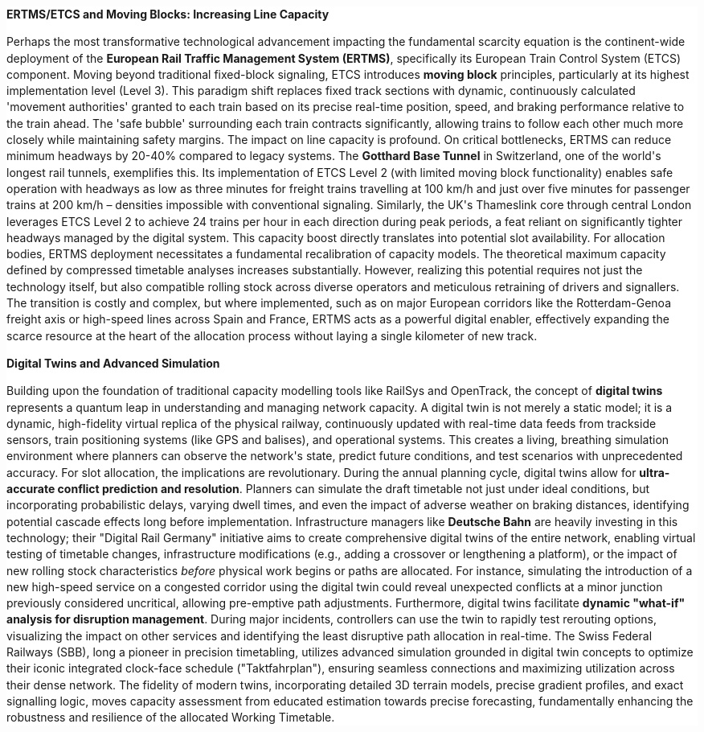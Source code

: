 **ERTMS/ETCS and Moving Blocks: Increasing Line Capacity**

Perhaps the most transformative technological advancement impacting the fundamental scarcity equation is the continent-wide deployment of the **European Rail Traffic Management System (ERTMS)**, specifically its European Train Control System (ETCS) component. Moving beyond traditional fixed-block signaling, ETCS introduces **moving block** principles, particularly at its highest implementation level (Level 3). This paradigm shift replaces fixed track sections with dynamic, continuously calculated 'movement authorities' granted to each train based on its precise real-time position, speed, and braking performance relative to the train ahead. The 'safe bubble' surrounding each train contracts significantly, allowing trains to follow each other much more closely while maintaining safety margins. The impact on line capacity is profound. On critical bottlenecks, ERTMS can reduce minimum headways by 20-40% compared to legacy systems. The **Gotthard Base Tunnel** in Switzerland, one of the world's longest rail tunnels, exemplifies this. Its implementation of ETCS Level 2 (with limited moving block functionality) enables safe operation with headways as low as three minutes for freight trains travelling at 100 km/h and just over five minutes for passenger trains at 200 km/h – densities impossible with conventional signaling. Similarly, the UK's Thameslink core through central London leverages ETCS Level 2 to achieve 24 trains per hour in each direction during peak periods, a feat reliant on significantly tighter headways managed by the digital system. This capacity boost directly translates into potential slot availability. For allocation bodies, ERTMS deployment necessitates a fundamental recalibration of capacity models. The theoretical maximum capacity defined by compressed timetable analyses increases substantially. However, realizing this potential requires not just the technology itself, but also compatible rolling stock across diverse operators and meticulous retraining of drivers and signallers. The transition is costly and complex, but where implemented, such as on major European corridors like the Rotterdam-Genoa freight axis or high-speed lines across Spain and France, ERTMS acts as a powerful digital enabler, effectively expanding the scarce resource at the heart of the allocation process without laying a single kilometer of new track.

**Digital Twins and Advanced Simulation**

Building upon the foundation of traditional capacity modelling tools like RailSys and OpenTrack, the concept of **digital twins** represents a quantum leap in understanding and managing network capacity. A digital twin is not merely a static model; it is a dynamic, high-fidelity virtual replica of the physical railway, continuously updated with real-time data feeds from trackside sensors, train positioning systems (like GPS and balises), and operational systems. This creates a living, breathing simulation environment where planners can observe the network's state, predict future conditions, and test scenarios with unprecedented accuracy. For slot allocation, the implications are revolutionary. During the annual planning cycle, digital twins allow for **ultra-accurate conflict prediction and resolution**. Planners can simulate the draft timetable not just under ideal conditions, but incorporating probabilistic delays, varying dwell times, and even the impact of adverse weather on braking distances, identifying potential cascade effects long before implementation. Infrastructure managers like **Deutsche Bahn** are heavily investing in this technology; their "Digital Rail Germany" initiative aims to create comprehensive digital twins of the entire network, enabling virtual testing of timetable changes, infrastructure modifications (e.g., adding a crossover or lengthening a platform), or the impact of new rolling stock characteristics *before* physical work begins or paths are allocated. For instance, simulating the introduction of a new high-speed service on a congested corridor using the digital twin could reveal unexpected conflicts at a minor junction previously considered uncritical, allowing pre-emptive path adjustments. Furthermore, digital twins facilitate **dynamic "what-if" analysis for disruption management**. During major incidents, controllers can use the twin to rapidly test rerouting options, visualizing the impact on other services and identifying the least disruptive path allocation in real-time. The Swiss Federal Railways (SBB), long a pioneer in precision timetabling, utilizes advanced simulation grounded in digital twin concepts to optimize their iconic integrated clock-face schedule ("Taktfahrplan"), ensuring seamless connections and maximizing utilization across their dense network. The fidelity of modern twins, incorporating detailed 3D terrain models, precise gradient profiles, and exact signalling logic, moves capacity assessment from educated estimation towards precise forecasting, fundamentally enhancing the robustness and resilience of the allocated Working Timetable.
